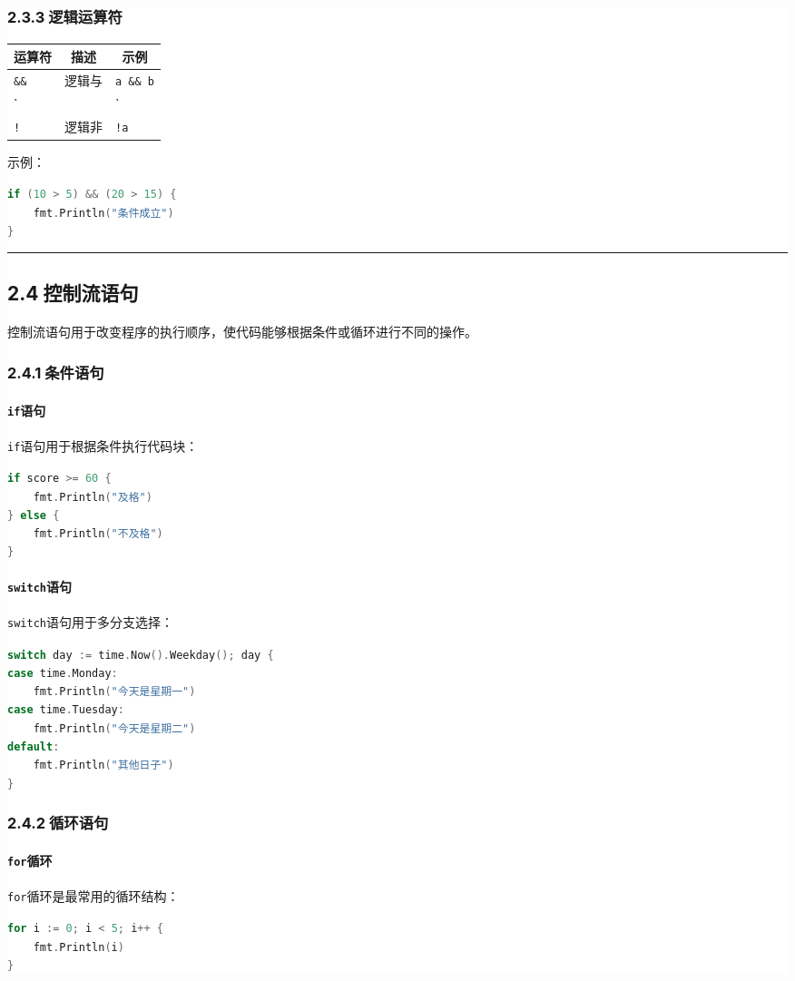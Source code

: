 ### 2.3.3 逻辑运算符

| 运算符 | 描述         | 示例           |
|--------|--------------|----------------|
| `&&`   | 逻辑与       | `a && b`       |
| `||`   | 逻辑或       | `a || b`       |
| `!`    | 逻辑非       | `!a`           |

示例：
```go
if (10 > 5) && (20 > 15) {
    fmt.Println("条件成立")
}
```

---

## 2.4 控制流语句

控制流语句用于改变程序的执行顺序，使代码能够根据条件或循环进行不同的操作。

### 2.4.1 条件语句

#### `if`语句
`if`语句用于根据条件执行代码块：
```go
if score >= 60 {
    fmt.Println("及格")
} else {
    fmt.Println("不及格")
}
```

#### `switch`语句
`switch`语句用于多分支选择：
```go
switch day := time.Now().Weekday(); day {
case time.Monday:
    fmt.Println("今天是星期一")
case time.Tuesday:
    fmt.Println("今天是星期二")
default:
    fmt.Println("其他日子")
}
```

### 2.4.2 循环语句

#### `for`循环
`for`循环是最常用的循环结构：
```go
for i := 0; i < 5; i++ {
    fmt.Println(i)
}
```
